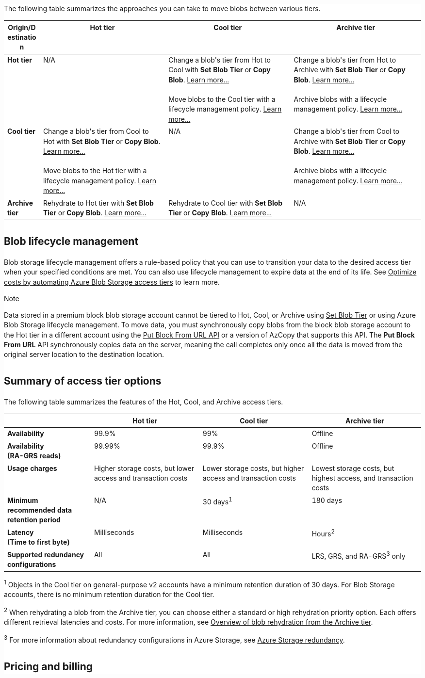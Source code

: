 The following table summarizes the approaches you can take to move blobs between various tiers.

| Origin/Destination | Hot tier | Cool tier | Archive tier |
|--|--|--|--|
| **Hot tier** | N/A | Change a blob's tier from Hot to Cool with **Set Blob Tier** or **Copy Blob**. [Learn more...](manage-access-tier.md)<br /><br />Move blobs to the Cool tier with a lifecycle management policy. [Learn more...](lifecycle-management-overview.md) | Change a blob's tier from Hot to Archive with **Set Blob Tier** or **Copy Blob**. [Learn more...](archive-blob.md) <br /><br />Archive blobs with a lifecycle management policy. [Learn more...](lifecycle-management-overview.md) |
| **Cool tier** | Change a blob's tier from Cool to Hot with **Set Blob Tier** or **Copy Blob**. [Learn more...](manage-access-tier.md) <br /><br />Move blobs to the Hot tier with a lifecycle management policy. [Learn more...](lifecycle-management-overview.md) | N/A | Change a blob's tier from Cool to Archive with **Set Blob Tier** or **Copy Blob**. [Learn more...](archive-blob.md) <br /><br />Archive blobs with a lifecycle management policy. [Learn more...](lifecycle-management-overview.md) |
| **Archive tier** | Rehydrate to Hot tier with **Set Blob Tier** or **Copy Blob**. [Learn more...](archive-rehydrate-to-online-tier.md) | Rehydrate to Cool tier with **Set Blob Tier** or **Copy Blob**. [Learn more...](archive-rehydrate-to-online-tier.md) | N/A |

## Blob lifecycle management

Blob storage lifecycle management offers a rule-based policy that you can use to transition your data to the desired access tier when your specified conditions are met. You can also use lifecycle management to expire data at the end of its life. See [Optimize costs by automating Azure Blob Storage access tiers](./lifecycle-management-overview.md) to learn more.

> [!NOTE]
> Data stored in a premium block blob storage account cannot be tiered to Hot, Cool, or Archive using [Set Blob Tier](/rest/api/storageservices/set-blob-tier) or using Azure Blob Storage lifecycle management. To move data, you must synchronously copy blobs from the block blob storage account to the Hot tier in a different account using the [Put Block From URL API](/rest/api/storageservices/put-block-from-url) or a version of AzCopy that supports this API. The **Put Block From URL** API synchronously copies data on the server, meaning the call completes only once all the data is moved from the original server location to the destination location.

## Summary of access tier options

The following table summarizes the features of the Hot, Cool, and Archive access tiers.

|  | **Hot tier** | **Cool tier** | **Archive tier** |
|--|--|--|--|
| **Availability** | 99.9% | 99% | Offline |
| **Availability** <br> **(RA-GRS reads)** | 99.99% | 99.9% | Offline |
| **Usage charges** | Higher storage costs, but lower access and transaction costs | Lower storage costs, but higher access and transaction costs | Lowest storage costs, but highest access, and transaction costs |
| **Minimum recommended data retention period** | N/A | 30 days<sup>1</sup> | 180 days |
| **Latency** <br> **(Time to first byte)** | Milliseconds | Milliseconds | Hours<sup>2</sup> |
| **Supported redundancy configurations** | All | All | LRS, GRS, and RA-GRS<sup>3</sup> only |

<sup>1</sup> Objects in the Cool tier on general-purpose v2 accounts have a minimum retention duration of 30 days. For Blob Storage accounts, there is no minimum retention duration for the Cool tier.

<sup>2</sup> When rehydrating a blob from the Archive tier, you can choose either a standard or high rehydration priority option. Each offers different retrieval latencies and costs. For more information, see [Overview of blob rehydration from the Archive tier](archive-rehydrate-overview.md).

<sup>3</sup> For more information about redundancy configurations in Azure Storage, see [Azure Storage redundancy](../common/storage-redundancy.md).

## Pricing and billing
